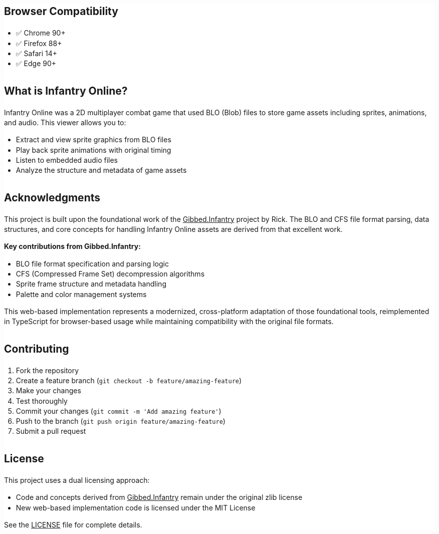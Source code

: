 ## Browser Compatibility

- ✅ Chrome 90+
- ✅ Firefox 88+
- ✅ Safari 14+
- ✅ Edge 90+

## What is Infantry Online?

Infantry Online was a 2D multiplayer combat game that used BLO (Blob) files to store game assets including sprites, animations, and audio. This viewer allows you to:

- Extract and view sprite graphics from BLO files
- Play back sprite animations with original timing
- Listen to embedded audio files
- Analyze the structure and metadata of game assets

## Acknowledgments

This project is built upon the foundational work of the [Gibbed.Infantry](https://github.com/gibbed/Gibbed.Infantry) project by Rick. The BLO and CFS file format parsing, data structures, and core concepts for handling Infantry Online assets are derived from that excellent work.

**Key contributions from Gibbed.Infantry:**
- BLO file format specification and parsing logic
- CFS (Compressed Frame Set) decompression algorithms
- Sprite frame structure and metadata handling
- Palette and color management systems

This web-based implementation represents a modernized, cross-platform adaptation of those foundational tools, reimplemented in TypeScript for browser-based usage while maintaining compatibility with the original file formats.

## Contributing

1. Fork the repository
2. Create a feature branch (`git checkout -b feature/amazing-feature`)
3. Make your changes
4. Test thoroughly
5. Commit your changes (`git commit -m 'Add amazing feature'`)
6. Push to the branch (`git push origin feature/amazing-feature`)
7. Submit a pull request

## License

This project uses a dual licensing approach:

- Code and concepts derived from [Gibbed.Infantry](https://github.com/gibbed/Gibbed.Infantry) remain under the original zlib license
- New web-based implementation code is licensed under the MIT License

See the [LICENSE](LICENSE) file for complete details.
